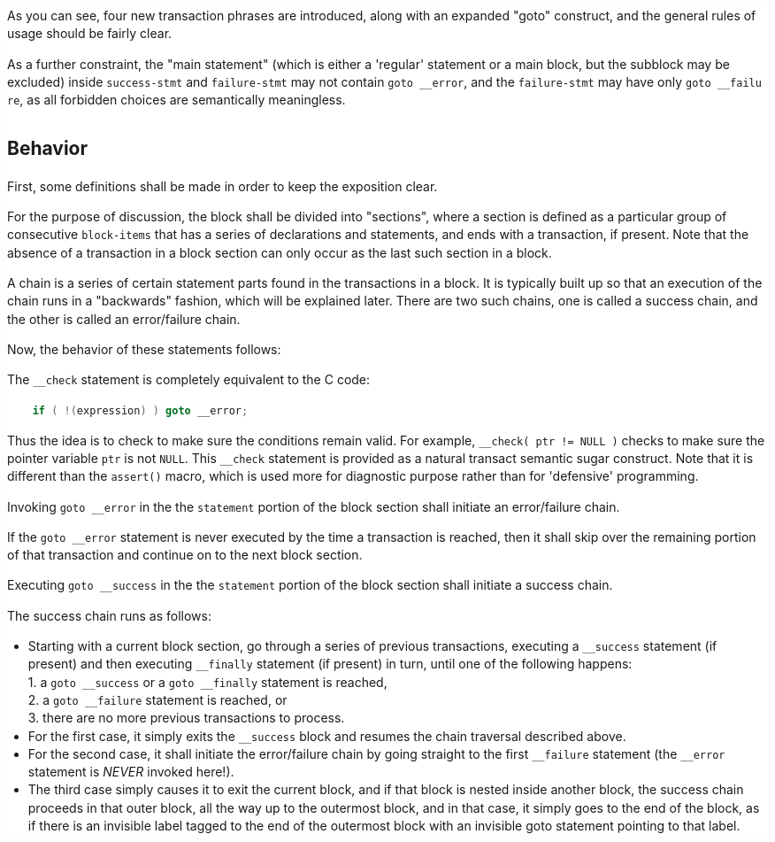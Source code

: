 As you can see, four new transaction phrases are introduced, along with an expanded
"goto" construct, and the general rules of usage should be fairly clear.

As a further constraint, the "main statement" (which is either a 'regular'
statement or a main block, but the subblock may be excluded) inside `success-stmt`
and `failure-stmt` may not contain `goto __error`, and the `failure-stmt` may have
only `goto __failure`, as all forbidden choices are semantically meaningless.

## Behavior

First, some definitions shall be made in order to keep the exposition clear.

For the purpose of discussion, the block shall be divided into "sections", where
a section is defined as a particular group of consecutive `block-items` that has a
series of declarations and statements, and ends with a transaction, if present.
Note that the absence of a transaction in a block section can only occur as the
last such section in a block.

A chain is a series of certain statement parts found in the transactions in a block.
It is typically built up so that an execution of the chain runs in a "backwards"
fashion, which will be explained later.  There are two such chains, one is called
a success chain, and the other is called an error/failure chain.

Now, the behavior of these statements follows:

The `__check` statement is completely equivalent to the C code:

```C
    if ( !(expression) ) goto __error;
```

Thus the idea is to check to make sure the conditions remain valid. For example,
`__check( ptr != NULL )` checks to make sure the pointer variable `ptr` is not `NULL`.
This `__check` statement is provided as a natural transact semantic sugar construct.
Note that it is different than the `assert()` macro, which is used more for diagnostic
purpose rather than for 'defensive' programming.

Invoking `goto __error` in the the `statement` portion of the block section shall
initiate an error/failure chain.

If the `goto __error` statement is never executed by the time a transaction is
reached, then it shall skip over the remaining portion of that transaction and
continue on to the next block section.

Executing `goto __success` in the the `statement` portion of the block section
shall initiate a success chain.

The success chain runs as follows:
  * Starting with a current block section, go through a series of previous
    transactions, executing a `__success` statement (if present) and then
    executing `__finally` statement (if present) in turn, until one of the
    following happens:</br>
        1. a `goto __success` or a `goto __finally` statement is reached,</br>
        2. a `goto __failure` statement is reached, or</br>
        3. there are no more previous transactions to process.</br>
  * For the first case, it simply exits the `__success` block and resumes the
    chain traversal described above.
  * For the second case, it shall initiate the error/failure chain by going
    straight to the first `__failure` statement (the `__error` statement is
    *NEVER* invoked here!).
  * The third case simply causes it to exit the current block, and if that
    block is nested inside another block, the success chain proceeds in that
    outer block, all the way up to the outermost block, and in that case, it
    simply goes to the end of the block, as if there is an invisible label
    tagged to the end of the outermost block with an invisible goto statement
    pointing to that label.
